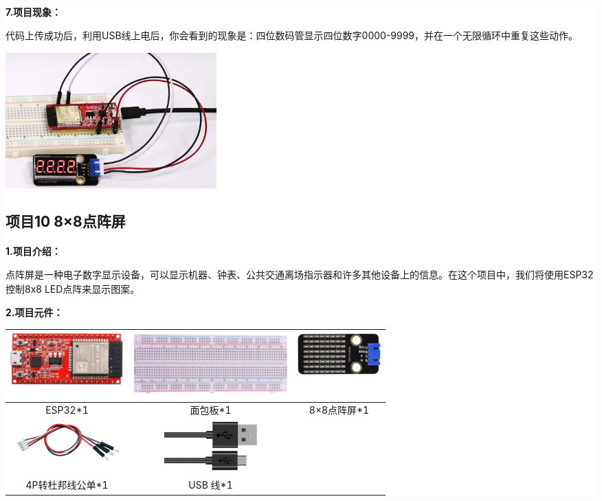 **7.项目现象：**

代码上传成功后，利用USB线上电后，你会看到的现象是：四位数码管显示四位数字0000-9999，并在一个无限循环中重复这些动作。

![图片不存在](./Arduino/media/148b24945f997203329eeb6512ad8758.png)
























## 项目10 8×8点阵屏

**1.项目介绍：**

点阵屏是一种电子数字显示设备，可以显示机器、钟表、公共交通离场指示器和许多其他设备上的信息。在这个项目中，我们将使用ESP32控制8x8 LED点阵来显示图案。

**2.项目元件：**

|![图片不存在](./Arduino/media/afc52f6616725ba37e3b12a2e01685ad.png)|![图片不存在](./Arduino/media/a2aa343488c11843f13ae0413547c673.png)|![图片不存在](./Arduino/media/e308166f31da33d8f2aafe434f30765d.png)|
| :--: | :--: | :--: |
|ESP32*1|面包板*1|8×8点阵屏*1|
|![图片不存在](./Arduino/media/4191d5454859076aa2a6c069185be177.png)|![图片不存在](./Arduino/media/b4421594adeb4676d63581a1047c6935.png)| |
|4P转杜邦线公单*1|USB 线*1| |
